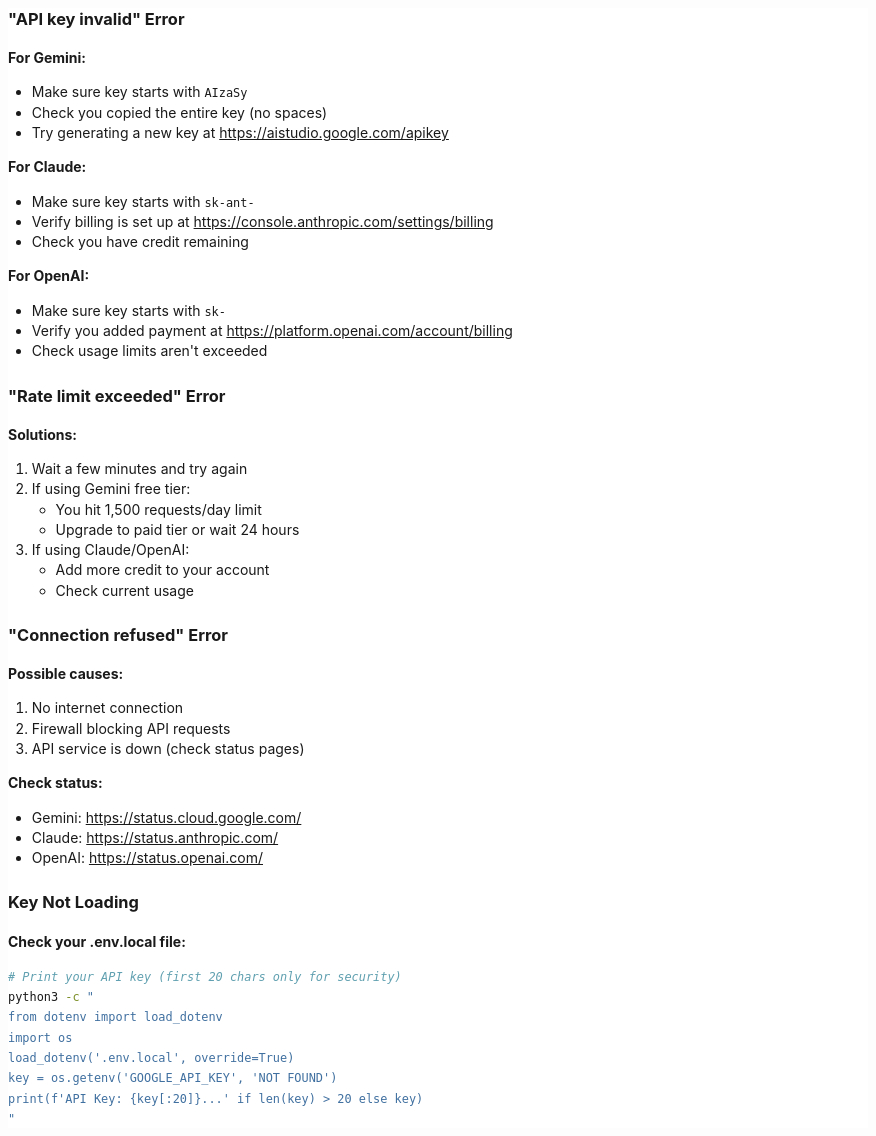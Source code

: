 ### "API key invalid" Error

**For Gemini:**
- Make sure key starts with `AIzaSy`
- Check you copied the entire key (no spaces)
- Try generating a new key at https://aistudio.google.com/apikey

**For Claude:**
- Make sure key starts with `sk-ant-`
- Verify billing is set up at https://console.anthropic.com/settings/billing
- Check you have credit remaining

**For OpenAI:**
- Make sure key starts with `sk-`
- Verify you added payment at https://platform.openai.com/account/billing
- Check usage limits aren't exceeded

### "Rate limit exceeded" Error

**Solutions:**
1. Wait a few minutes and try again
2. If using Gemini free tier:
   - You hit 1,500 requests/day limit
   - Upgrade to paid tier or wait 24 hours
3. If using Claude/OpenAI:
   - Add more credit to your account
   - Check current usage

### "Connection refused" Error

**Possible causes:**
1. No internet connection
2. Firewall blocking API requests
3. API service is down (check status pages)

**Check status:**
- Gemini: https://status.cloud.google.com/
- Claude: https://status.anthropic.com/
- OpenAI: https://status.openai.com/

### Key Not Loading

**Check your .env.local file:**

```bash
# Print your API key (first 20 chars only for security)
python3 -c "
from dotenv import load_dotenv
import os
load_dotenv('.env.local', override=True)
key = os.getenv('GOOGLE_API_KEY', 'NOT FOUND')
print(f'API Key: {key[:20]}...' if len(key) > 20 else key)
"
```
